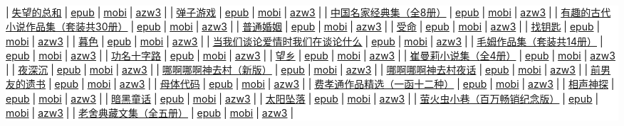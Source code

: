 | [失望的总和](http://ct.dalanmei.com/f/31084289-771241293-c6cc81) | [epub](http://ct.dalanmei.com/f/31084289-771241293-c6cc81) | [mobi](http://ct.dalanmei.com/f/31084289-771229813-25fb60) | [azw3](http://ct.dalanmei.com/f/31084289-771233380-b5bf9e) |
| [弹子游戏](http://ct.dalanmei.com/f/31084289-771241328-14f5e1) | [epub](http://ct.dalanmei.com/f/31084289-771241328-14f5e1) | [mobi](http://ct.dalanmei.com/f/31084289-771229864-e0d313) | [azw3](http://ct.dalanmei.com/f/31084289-771233415-c73c6e) |
| [中国名家经典集（全8册）](http://ct.dalanmei.com/f/31084289-771241340-6cabd0) | [epub](http://ct.dalanmei.com/f/31084289-771241340-6cabd0) | [mobi](http://ct.dalanmei.com/f/31084289-771229906-6910cf) | [azw3](http://ct.dalanmei.com/f/31084289-771233464-131854) |
| [有趣的古代小说作品集（套装共30册）](http://ct.dalanmei.com/f/31084289-771241342-14a39e) | [epub](http://ct.dalanmei.com/f/31084289-771241342-14a39e) | [mobi](http://ct.dalanmei.com/f/31084289-771229908-d13fd1) | [azw3](http://ct.dalanmei.com/f/31084289-771233465-a62647) |
| [普通婚姻](http://ct.dalanmei.com/f/31084289-771241356-7b25ab) | [epub](http://ct.dalanmei.com/f/31084289-771241356-7b25ab) | [mobi](http://ct.dalanmei.com/f/31084289-771229929-787cb5) | [azw3](http://ct.dalanmei.com/f/31084289-771233486-884122) |
| [受命](http://ct.dalanmei.com/f/31084289-771241357-7c8f36) | [epub](http://ct.dalanmei.com/f/31084289-771241357-7c8f36) | [mobi](http://ct.dalanmei.com/f/31084289-771229930-2e9364) | [azw3](http://ct.dalanmei.com/f/31084289-771233487-d3c40e) |
| [找钥匙](http://ct.dalanmei.com/f/31084289-771241360-590ff0) | [epub](http://ct.dalanmei.com/f/31084289-771241360-590ff0) | [mobi](http://ct.dalanmei.com/f/31084289-771229931-23c5d0) | [azw3](http://ct.dalanmei.com/f/31084289-771233489-191fc3) |
| [暮色](http://ct.dalanmei.com/f/31084289-771241363-4906ea) | [epub](http://ct.dalanmei.com/f/31084289-771241363-4906ea) | [mobi](http://ct.dalanmei.com/f/31084289-771229935-8ea95a) | [azw3](http://ct.dalanmei.com/f/31084289-771233493-1a22fc) |
| [当我们谈论爱情时我们在谈论什么](http://ct.dalanmei.com/f/31084289-771241372-f04cee) | [epub](http://ct.dalanmei.com/f/31084289-771241372-f04cee) | [mobi](http://ct.dalanmei.com/f/31084289-771229947-dbb216) | [azw3](http://ct.dalanmei.com/f/31084289-771233511-4f8c13) |
| [毛姆作品集（套装共14册）](http://ct.dalanmei.com/f/31084289-771241382-381148) | [epub](http://ct.dalanmei.com/f/31084289-771241382-381148) | [mobi](http://ct.dalanmei.com/f/31084289-771229997-6ad4e9) | [azw3](http://ct.dalanmei.com/f/31084289-771233543-900dda) |
| [功名十字路](http://ct.dalanmei.com/f/31084289-771241385-c592cd) | [epub](http://ct.dalanmei.com/f/31084289-771241385-c592cd) | [mobi](http://ct.dalanmei.com/f/31084289-771230006-e2d57f) | [azw3](http://ct.dalanmei.com/f/31084289-771233556-247659) |
| [望乡](http://ct.dalanmei.com/f/31084289-771241389-322c70) | [epub](http://ct.dalanmei.com/f/31084289-771241389-322c70) | [mobi](http://ct.dalanmei.com/f/31084289-771230009-f70331) | [azw3](http://ct.dalanmei.com/f/31084289-771233571-c1479b) |
| [崔曼莉小说集（全4册）](http://ct.dalanmei.com/f/31084289-771241407-f57c6d) | [epub](http://ct.dalanmei.com/f/31084289-771241407-f57c6d) | [mobi](http://ct.dalanmei.com/f/31084289-771230036-da8d0e) | [azw3](http://ct.dalanmei.com/f/31084289-771233613-1fb124) |
| [夜深沉](http://ct.dalanmei.com/f/31084289-771241436-a45314) | [epub](http://ct.dalanmei.com/f/31084289-771241436-a45314) | [mobi](http://ct.dalanmei.com/f/31084289-771230048-22c344) | [azw3](http://ct.dalanmei.com/f/31084289-771233642-e291cf) |
| [哪啊哪啊神去村（新版）](http://ct.dalanmei.com/f/31084289-771241443-7370fe) | [epub](http://ct.dalanmei.com/f/31084289-771241443-7370fe) | [mobi](http://ct.dalanmei.com/f/31084289-771230057-7a24db) | [azw3](http://ct.dalanmei.com/f/31084289-771233647-ad768f) |
| [哪啊哪啊神去村夜话](http://ct.dalanmei.com/f/31084289-771241445-655e8e) | [epub](http://ct.dalanmei.com/f/31084289-771241445-655e8e) | [mobi](http://ct.dalanmei.com/f/31084289-771230064-e14b5e) | [azw3](http://ct.dalanmei.com/f/31084289-771233650-71f52f) |
| [前男友的遗书](http://ct.dalanmei.com/f/31084289-771241465-e71d5e) | [epub](http://ct.dalanmei.com/f/31084289-771241465-e71d5e) | [mobi](http://ct.dalanmei.com/f/31084289-771230080-db79eb) | [azw3](http://ct.dalanmei.com/f/31084289-771233664-7ac8e6) |
| [母体代码](http://ct.dalanmei.com/f/31084289-771241468-a7a059) | [epub](http://ct.dalanmei.com/f/31084289-771241468-a7a059) | [mobi](http://ct.dalanmei.com/f/31084289-771230086-edd5cb) | [azw3](http://ct.dalanmei.com/f/31084289-771233665-a3451e) |
| [费孝通作品精选（一函十二种）](http://ct.dalanmei.com/f/31084289-771241497-4c6f87) | [epub](http://ct.dalanmei.com/f/31084289-771241497-4c6f87) | [mobi](http://ct.dalanmei.com/f/31084289-771230153-40d61e) | [azw3](http://ct.dalanmei.com/f/31084289-771233709-493dad) |
| [相声神探](http://ct.dalanmei.com/f/31084289-771241507-0b52aa) | [epub](http://ct.dalanmei.com/f/31084289-771241507-0b52aa) | [mobi](http://ct.dalanmei.com/f/31084289-771230161-ce2fad) | [azw3](http://ct.dalanmei.com/f/31084289-771233719-6e5d3a) |
| [暗黑童话](http://ct.dalanmei.com/f/31084289-771241508-1da5af) | [epub](http://ct.dalanmei.com/f/31084289-771241508-1da5af) | [mobi](http://ct.dalanmei.com/f/31084289-771230162-5831e8) | [azw3](http://ct.dalanmei.com/f/31084289-771233720-4f0b3d) |
| [太阳坠落](http://ct.dalanmei.com/f/31084289-771241509-24aca7) | [epub](http://ct.dalanmei.com/f/31084289-771241509-24aca7) | [mobi](http://ct.dalanmei.com/f/31084289-771230165-a2943e) | [azw3](http://ct.dalanmei.com/f/31084289-771233721-387978) |
| [萤火虫小巷（百万畅销纪念版）](http://ct.dalanmei.com/f/31084289-771241512-fb2b1b) | [epub](http://ct.dalanmei.com/f/31084289-771241512-fb2b1b) | [mobi](http://ct.dalanmei.com/f/31084289-771230166-7d18cd) | [azw3](http://ct.dalanmei.com/f/31084289-771233722-7534e8) |
| [老舍典藏文集（全五册）](http://ct.dalanmei.com/f/31084289-771241615-1cb171) | [epub](http://ct.dalanmei.com/f/31084289-771241615-1cb171) | [mobi](http://ct.dalanmei.com/f/31084289-771230242-4b8cd8) | [azw3](http://ct.dalanmei.com/f/31084289-771233887-0589cd) |
